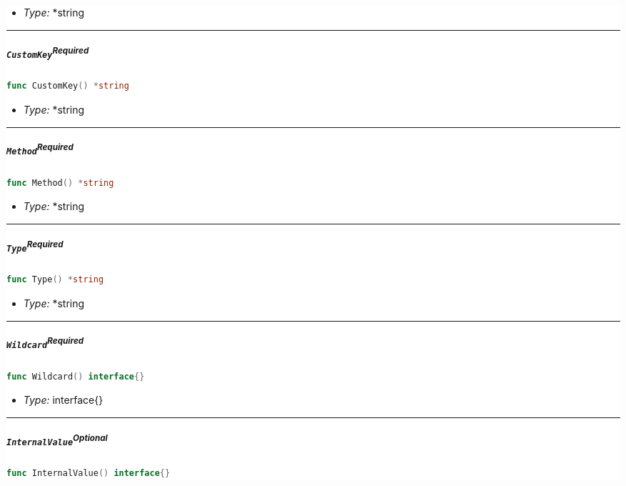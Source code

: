 - *Type:* *string

---

##### `CustomKey`<sup>Required</sup> <a name="CustomKey" id="@cdktf/provider-cloudflare.customHostname.CustomHostnameSslOutputReference.property.customKey"></a>

```go
func CustomKey() *string
```

- *Type:* *string

---

##### `Method`<sup>Required</sup> <a name="Method" id="@cdktf/provider-cloudflare.customHostname.CustomHostnameSslOutputReference.property.method"></a>

```go
func Method() *string
```

- *Type:* *string

---

##### `Type`<sup>Required</sup> <a name="Type" id="@cdktf/provider-cloudflare.customHostname.CustomHostnameSslOutputReference.property.type"></a>

```go
func Type() *string
```

- *Type:* *string

---

##### `Wildcard`<sup>Required</sup> <a name="Wildcard" id="@cdktf/provider-cloudflare.customHostname.CustomHostnameSslOutputReference.property.wildcard"></a>

```go
func Wildcard() interface{}
```

- *Type:* interface{}

---

##### `InternalValue`<sup>Optional</sup> <a name="InternalValue" id="@cdktf/provider-cloudflare.customHostname.CustomHostnameSslOutputReference.property.internalValue"></a>

```go
func InternalValue() interface{}
```
